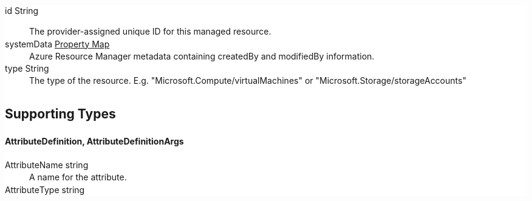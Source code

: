 <a data-swiftype-name="resource-property" data-swiftype-type="text" href="#id_yaml" style="color: inherit; text-decoration: inherit;">id</a>
</span>
        <span class="property-indicator"></span>
        <span class="property-type">String</span>
    </dt>
    <dd>The provider-assigned unique ID for this managed resource.</dd><dt class="property-"
            title="">
        <span id="systemdata_yaml">
<a data-swiftype-name="resource-property" data-swiftype-type="text" href="#systemdata_yaml" style="color: inherit; text-decoration: inherit;">system<wbr>Data</a>
</span>
        <span class="property-indicator"></span>
        <span class="property-type"><a href="#systemdataresponse">Property Map</a></span>
    </dt>
    <dd>Azure Resource Manager metadata containing createdBy and modifiedBy information.</dd><dt class="property-"
            title="">
        <span id="type_yaml">
<a data-swiftype-name="resource-property" data-swiftype-type="text" href="#type_yaml" style="color: inherit; text-decoration: inherit;">type</a>
</span>
        <span class="property-indicator"></span>
        <span class="property-type">String</span>
    </dt>
    <dd>The type of the resource. E.g. &quot;Microsoft.Compute/virtualMachines&quot; or &quot;Microsoft.Storage/storageAccounts&quot;</dd></dl>
</pulumi-choosable>
</div>







## Supporting Types



<h4 id="attributedefinition">
Attribute<wbr>Definition<pulumi-choosable type="language" values="python,go" class="inline">, Attribute<wbr>Definition<wbr>Args</pulumi-choosable>
</h4>

<div>
<pulumi-choosable type="language" values="csharp">
<dl class="resources-properties"><dt class="property-optional"
            title="Optional">
        <span id="attributename_csharp">
<a data-swiftype-name="resource-property" data-swiftype-type="text" href="#attributename_csharp" style="color: inherit; text-decoration: inherit;">Attribute<wbr>Name</a>
</span>
        <span class="property-indicator"></span>
        <span class="property-type">string</span>
    </dt>
    <dd>A name for the attribute.</dd><dt class="property-optional"
            title="Optional">
        <span id="attributetype_csharp">
<a data-swiftype-name="resource-property" data-swiftype-type="text" href="#attributetype_csharp" style="color: inherit; text-decoration: inherit;">Attribute<wbr>Type</a>
</span>
        <span class="property-indicator"></span>
        <span class="property-type">string</span>
    </dt>